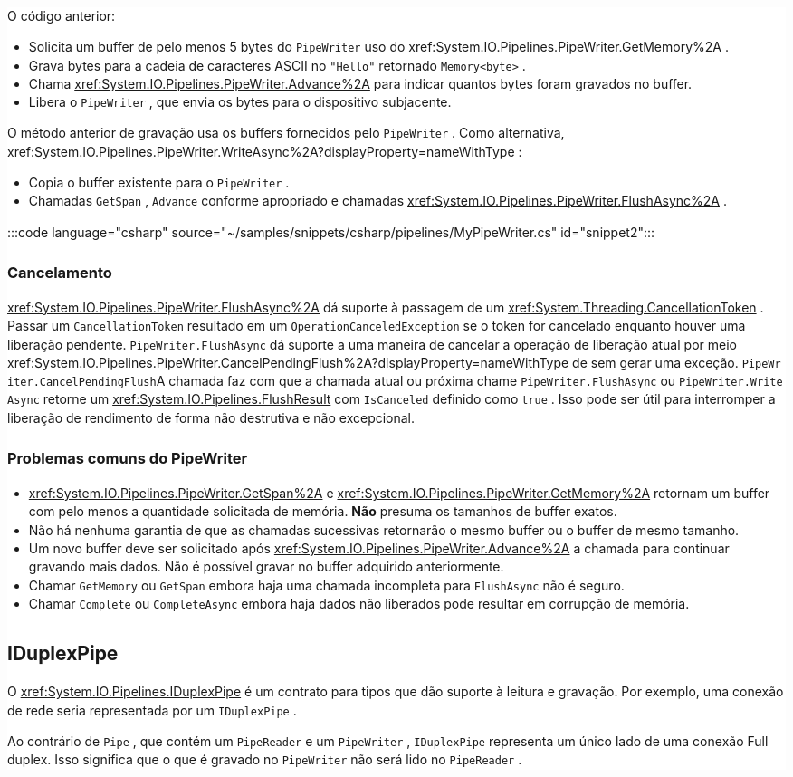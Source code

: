 O código anterior:

* Solicita um buffer de pelo menos 5 bytes do `PipeWriter` uso do <xref:System.IO.Pipelines.PipeWriter.GetMemory%2A> .
* Grava bytes para a cadeia de caracteres ASCII no `"Hello"` retornado `Memory<byte>` .
* Chama <xref:System.IO.Pipelines.PipeWriter.Advance%2A> para indicar quantos bytes foram gravados no buffer.
* Libera o `PipeWriter` , que envia os bytes para o dispositivo subjacente.

O método anterior de gravação usa os buffers fornecidos pelo `PipeWriter` . Como alternativa, <xref:System.IO.Pipelines.PipeWriter.WriteAsync%2A?displayProperty=nameWithType> :

* Copia o buffer existente para o `PipeWriter` .
* Chamadas `GetSpan` , `Advance` conforme apropriado e chamadas <xref:System.IO.Pipelines.PipeWriter.FlushAsync%2A> .

:::code language="csharp" source="~/samples/snippets/csharp/pipelines/MyPipeWriter.cs" id="snippet2":::

### <a name="cancellation"></a>Cancelamento

<xref:System.IO.Pipelines.PipeWriter.FlushAsync%2A> dá suporte à passagem de um <xref:System.Threading.CancellationToken> . Passar um `CancellationToken` resultado em um `OperationCanceledException` se o token for cancelado enquanto houver uma liberação pendente. `PipeWriter.FlushAsync` dá suporte a uma maneira de cancelar a operação de liberação atual por meio <xref:System.IO.Pipelines.PipeWriter.CancelPendingFlush%2A?displayProperty=nameWithType> de sem gerar uma exceção. `PipeWriter.CancelPendingFlush`A chamada faz com que a chamada atual ou próxima chame `PipeWriter.FlushAsync` ou `PipeWriter.WriteAsync` retorne um <xref:System.IO.Pipelines.FlushResult> com `IsCanceled` definido como `true` . Isso pode ser útil para interromper a liberação de rendimento de forma não destrutiva e não excepcional.

<a name="pwcp"></a>

### <a name="pipewriter-common-problems"></a>Problemas comuns do PipeWriter

* <xref:System.IO.Pipelines.PipeWriter.GetSpan%2A> e <xref:System.IO.Pipelines.PipeWriter.GetMemory%2A> retornam um buffer com pelo menos a quantidade solicitada de memória. **Não** presuma os tamanhos de buffer exatos.
* Não há nenhuma garantia de que as chamadas sucessivas retornarão o mesmo buffer ou o buffer de mesmo tamanho.
* Um novo buffer deve ser solicitado após <xref:System.IO.Pipelines.PipeWriter.Advance%2A> a chamada para continuar gravando mais dados. Não é possível gravar no buffer adquirido anteriormente.
* Chamar `GetMemory` ou `GetSpan` embora haja uma chamada incompleta para `FlushAsync` não é seguro.
* Chamar `Complete` ou `CompleteAsync` embora haja dados não liberados pode resultar em corrupção de memória.

## <a name="iduplexpipe"></a>IDuplexPipe

O <xref:System.IO.Pipelines.IDuplexPipe> é um contrato para tipos que dão suporte à leitura e gravação. Por exemplo, uma conexão de rede seria representada por um `IDuplexPipe` .

 Ao contrário de `Pipe` , que contém um `PipeReader` e um `PipeWriter` , `IDuplexPipe` representa um único lado de uma conexão Full duplex. Isso significa que o que é gravado no `PipeWriter` não será lido no `PipeReader` .
